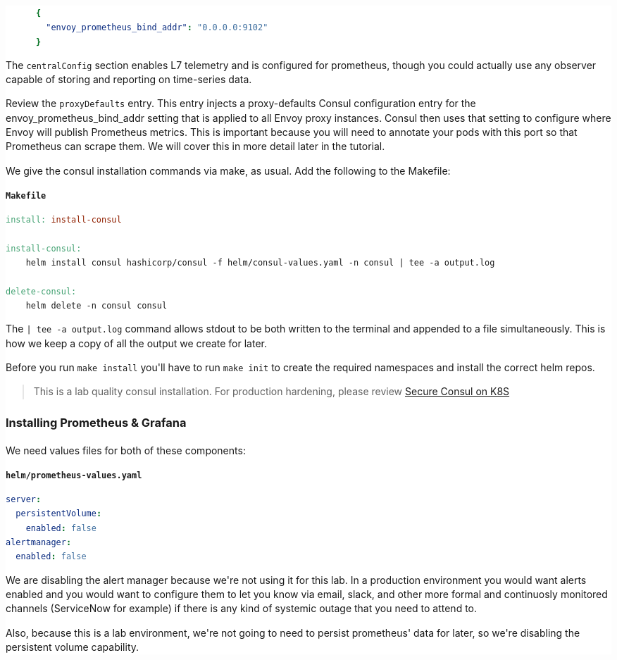 ```yaml
      {
        "envoy_prometheus_bind_addr": "0.0.0.0:9102"
      }
```

The `centralConfig` section enables L7 telemetry and is configured for prometheus, though you could actually use any observer capable of storing and reporting on time-series data.

Review the `proxyDefaults` entry. This entry injects a proxy-defaults Consul configuration entry for the envoy_prometheus_bind_addr setting that is applied to all Envoy proxy instances. Consul then uses that setting to configure where Envoy will publish Prometheus metrics. This is important because you will need to annotate your pods with this port so that Prometheus can scrape them. We will cover this in more detail later in the tutorial.

We give the consul installation commands via make, as usual. Add the following to the Makefile:

**`Makefile`**
```makefile
install: install-consul

install-consul:
	helm install consul hashicorp/consul -f helm/consul-values.yaml -n consul | tee -a output.log

delete-consul:
	helm delete -n consul consul
```

The `| tee -a output.log` command allows stdout to be both written to the terminal and appended to a file simultaneously. This is how we keep a copy of all the output we create for later.

Before you run `make install` you'll have to run `make init` to create the required namespaces and install the correct helm repos.

> This is a lab quality consul installation. For production hardening, please review [Secure Consul on K8S](https://learn.hashicorp.com/tutorials/consul/kubernetes-secure-agents)

### Installing Prometheus & Grafana

We need values files for both of these components:

**`helm/prometheus-values.yaml`**
```yaml
server:
  persistentVolume:
    enabled: false
alertmanager:
  enabled: false
```

We are disabling the alert manager because we're not using it for this lab. In a production environment you would want alerts enabled and you would want to configure them to let you know via email, slack, and other more formal and continuosly monitored channels (ServiceNow for example) if there is any kind of systemic outage that you need to attend to.

Also, because this is a lab environment, we're not going to need to persist prometheus' data for later, so we're disabling the persistent volume capability.
